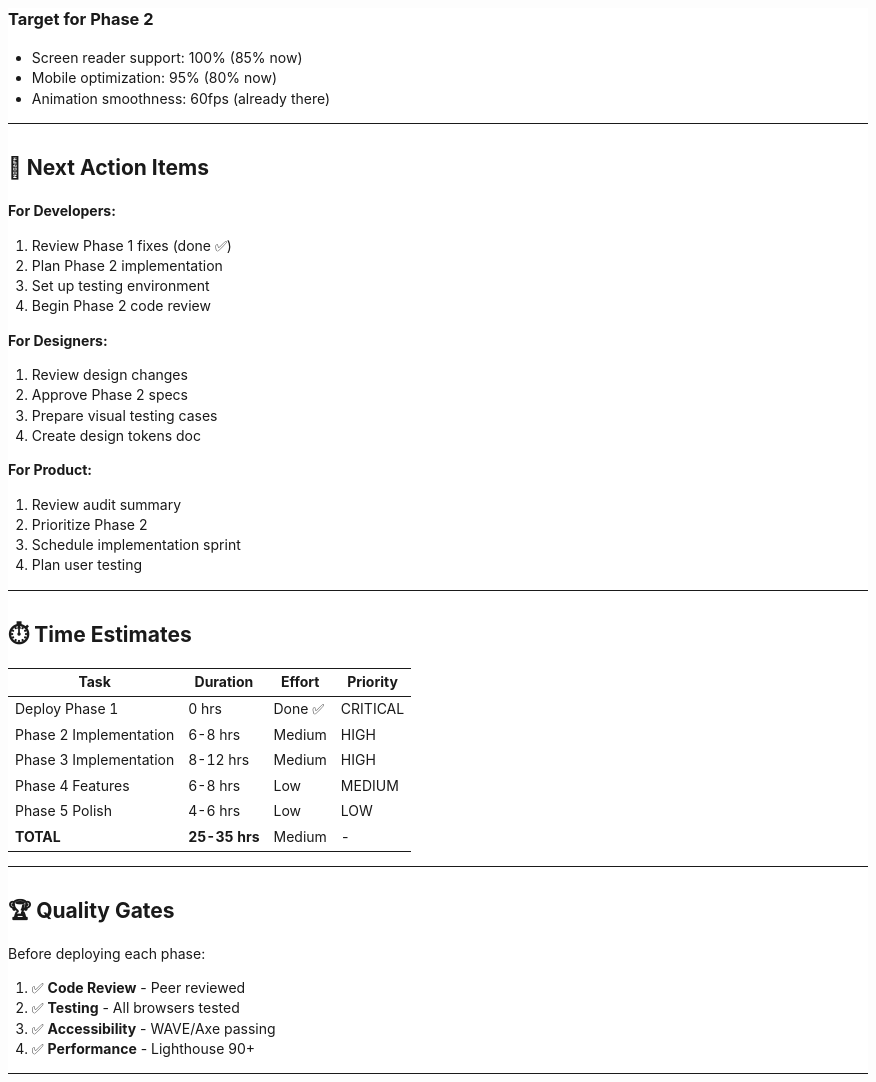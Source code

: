 ### Target for Phase 2
- Screen reader support: 100% (85% now)
- Mobile optimization: 95% (80% now)
- Animation smoothness: 60fps (already there)

---

## 🎯 Next Action Items

**For Developers:**
1. Review Phase 1 fixes (done ✅)
2. Plan Phase 2 implementation
3. Set up testing environment
4. Begin Phase 2 code review

**For Designers:**
1. Review design changes
2. Approve Phase 2 specs
3. Prepare visual testing cases
4. Create design tokens doc

**For Product:**
1. Review audit summary
2. Prioritize Phase 2
3. Schedule implementation sprint
4. Plan user testing

---

## ⏱️ Time Estimates

| Task | Duration | Effort | Priority |
|------|----------|--------|----------|
| Deploy Phase 1 | 0 hrs | Done ✅ | CRITICAL |
| Phase 2 Implementation | 6-8 hrs | Medium | HIGH |
| Phase 3 Implementation | 8-12 hrs | Medium | HIGH |
| Phase 4 Features | 6-8 hrs | Low | MEDIUM |
| Phase 5 Polish | 4-6 hrs | Low | LOW |
| **TOTAL** | **25-35 hrs** | Medium | - |

---

## 🏆 Quality Gates

Before deploying each phase:

1. ✅ **Code Review** - Peer reviewed
2. ✅ **Testing** - All browsers tested
3. ✅ **Accessibility** - WAVE/Axe passing
4. ✅ **Performance** - Lighthouse 90+

---